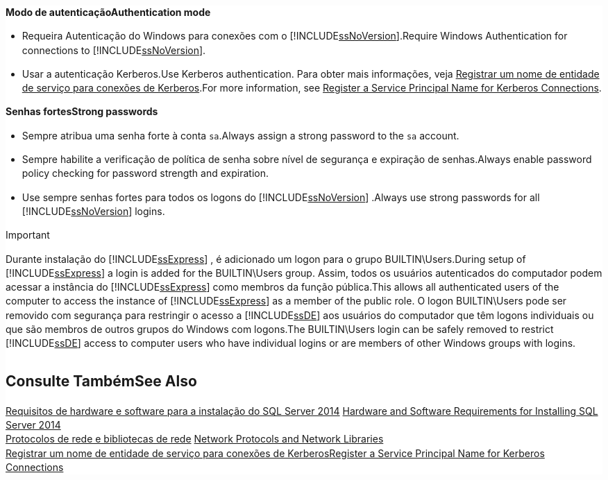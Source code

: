  <span data-ttu-id="19667-183">**Modo de autenticação**</span><span class="sxs-lookup"><span data-stu-id="19667-183">**Authentication mode**</span></span>  
  
-   <span data-ttu-id="19667-184">Requeira Autenticação do Windows para conexões com o [!INCLUDE[ssNoVersion](../../includes/ssnoversion-md.md)].</span><span class="sxs-lookup"><span data-stu-id="19667-184">Require Windows Authentication for connections to [!INCLUDE[ssNoVersion](../../includes/ssnoversion-md.md)].</span></span>  
  
-   <span data-ttu-id="19667-185">Usar a autenticação Kerberos.</span><span class="sxs-lookup"><span data-stu-id="19667-185">Use Kerberos authentication.</span></span> <span data-ttu-id="19667-186">Para obter mais informações, veja [Registrar um nome de entidade de serviço para conexões de Kerberos](../../database-engine/configure-windows/register-a-service-principal-name-for-kerberos-connections.md).</span><span class="sxs-lookup"><span data-stu-id="19667-186">For more information, see [Register a Service Principal Name for Kerberos Connections](../../database-engine/configure-windows/register-a-service-principal-name-for-kerberos-connections.md).</span></span>  
  
 <span data-ttu-id="19667-187">**Senhas fortes**</span><span class="sxs-lookup"><span data-stu-id="19667-187">**Strong passwords**</span></span>  
  
-   <span data-ttu-id="19667-188">Sempre atribua uma senha forte à conta `sa`.</span><span class="sxs-lookup"><span data-stu-id="19667-188">Always assign a strong password to the `sa` account.</span></span>  
  
-   <span data-ttu-id="19667-189">Sempre habilite a verificação de política de senha sobre nível de segurança e expiração de senhas.</span><span class="sxs-lookup"><span data-stu-id="19667-189">Always enable password policy checking for password strength and expiration.</span></span>  
  
-   <span data-ttu-id="19667-190">Use sempre senhas fortes para todos os logons do [!INCLUDE[ssNoVersion](../../includes/ssnoversion-md.md)] .</span><span class="sxs-lookup"><span data-stu-id="19667-190">Always use strong passwords for all [!INCLUDE[ssNoVersion](../../includes/ssnoversion-md.md)] logins.</span></span>  
  
> [!IMPORTANT]  
>  <span data-ttu-id="19667-191">Durante instalação do [!INCLUDE[ssExpress](../../includes/ssexpress-md.md)] , é adicionado um logon para o grupo BUILTIN\Users.</span><span class="sxs-lookup"><span data-stu-id="19667-191">During setup of [!INCLUDE[ssExpress](../../includes/ssexpress-md.md)] a login is added for the BUILTIN\Users group.</span></span> <span data-ttu-id="19667-192">Assim, todos os usuários autenticados do computador podem acessar a instância do [!INCLUDE[ssExpress](../../includes/ssexpress-md.md)] como membros da função pública.</span><span class="sxs-lookup"><span data-stu-id="19667-192">This allows all authenticated users of the computer to access the instance of [!INCLUDE[ssExpress](../../includes/ssexpress-md.md)] as a member of the public role.</span></span> <span data-ttu-id="19667-193">O logon BUILTIN\Users pode ser removido com segurança para restringir o acesso a [!INCLUDE[ssDE](../../includes/ssde-md.md)] aos usuários do computador que têm logons individuais ou que são membros de outros grupos do Windows com logons.</span><span class="sxs-lookup"><span data-stu-id="19667-193">The BUILTIN\Users login can be safely removed to restrict [!INCLUDE[ssDE](../../includes/ssde-md.md)] access to computer users who have individual logins or are members of other Windows groups with logins.</span></span>  
  
## <a name="see-also"></a><span data-ttu-id="19667-194">Consulte Também</span><span class="sxs-lookup"><span data-stu-id="19667-194">See Also</span></span>  
 <span data-ttu-id="19667-195">[Requisitos de hardware e software para a instalação do SQL Server 2014](hardware-and-software-requirements-for-installing-sql-server.md) </span><span class="sxs-lookup"><span data-stu-id="19667-195">[Hardware and Software Requirements for Installing SQL Server 2014](hardware-and-software-requirements-for-installing-sql-server.md) </span></span>  
 <span data-ttu-id="19667-196">[Protocolos de rede e bibliotecas de rede](../../../2014/sql-server/install/network-protocols-and-network-libraries.md) </span><span class="sxs-lookup"><span data-stu-id="19667-196">[Network Protocols and Network Libraries](../../../2014/sql-server/install/network-protocols-and-network-libraries.md) </span></span>  
 [<span data-ttu-id="19667-197">Registrar um nome de entidade de serviço para conexões de Kerberos</span><span class="sxs-lookup"><span data-stu-id="19667-197">Register a Service Principal Name for Kerberos Connections</span></span>](../../database-engine/configure-windows/register-a-service-principal-name-for-kerberos-connections.md)  
  
  
